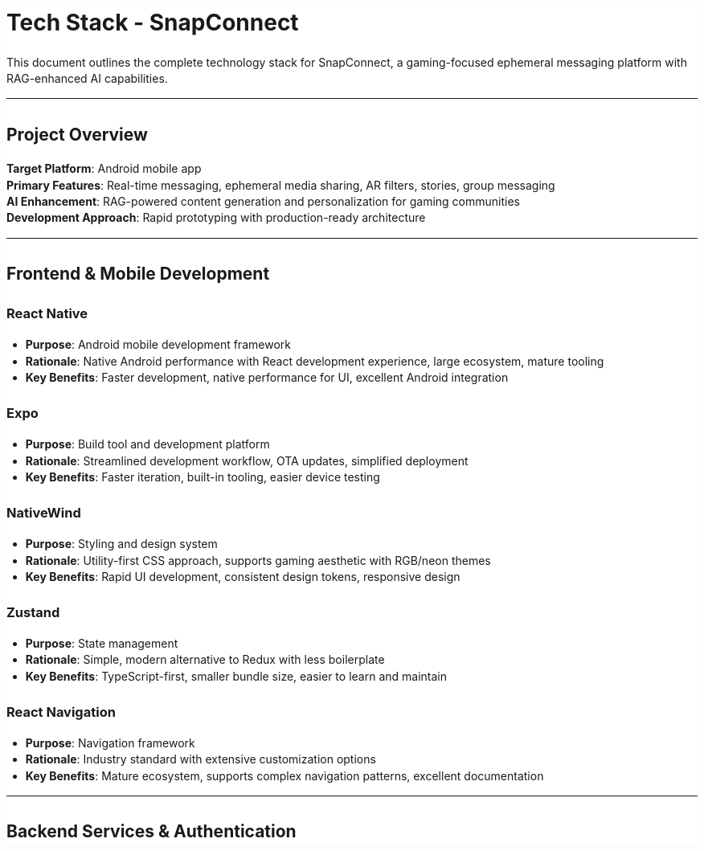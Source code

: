 # Tech Stack - SnapConnect

This document outlines the complete technology stack for SnapConnect, a gaming-focused ephemeral messaging platform with RAG-enhanced AI capabilities.

---

## Project Overview

**Target Platform**: Android mobile app  
**Primary Features**: Real-time messaging, ephemeral media sharing, AR filters, stories, group messaging  
**AI Enhancement**: RAG-powered content generation and personalization for gaming communities  
**Development Approach**: Rapid prototyping with production-ready architecture

---

## Frontend & Mobile Development

### **React Native**
- **Purpose**: Android mobile development framework
- **Rationale**: Native Android performance with React development experience, large ecosystem, mature tooling
- **Key Benefits**: Faster development, native performance for UI, excellent Android integration

### **Expo**
- **Purpose**: Build tool and development platform
- **Rationale**: Streamlined development workflow, OTA updates, simplified deployment
- **Key Benefits**: Faster iteration, built-in tooling, easier device testing

### **NativeWind**
- **Purpose**: Styling and design system
- **Rationale**: Utility-first CSS approach, supports gaming aesthetic with RGB/neon themes
- **Key Benefits**: Rapid UI development, consistent design tokens, responsive design

### **Zustand**
- **Purpose**: State management
- **Rationale**: Simple, modern alternative to Redux with less boilerplate
- **Key Benefits**: TypeScript-first, smaller bundle size, easier to learn and maintain

### **React Navigation**
- **Purpose**: Navigation framework
- **Rationale**: Industry standard with extensive customization options
- **Key Benefits**: Mature ecosystem, supports complex navigation patterns, excellent documentation

---

## Backend Services & Authentication

